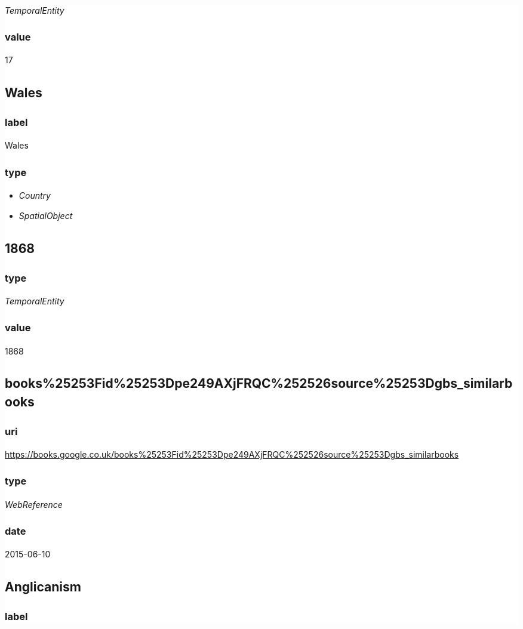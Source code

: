 
*TemporalEntity*

### value


17

## Wales

### label


Wales

### type

 - *Country*

 - *SpatialObject*

## 1868

### type


*TemporalEntity*

### value


1868

## books%25253Fid%25253Dpe249AXjFRQC%252526source%25253Dgbs_similarbooks

### uri


https://books.google.co.uk/books%25253Fid%25253Dpe249AXjFRQC%252526source%25253Dgbs_similarbooks

### type


*WebReference*

### date


2015-06-10

## Anglicanism

### label
